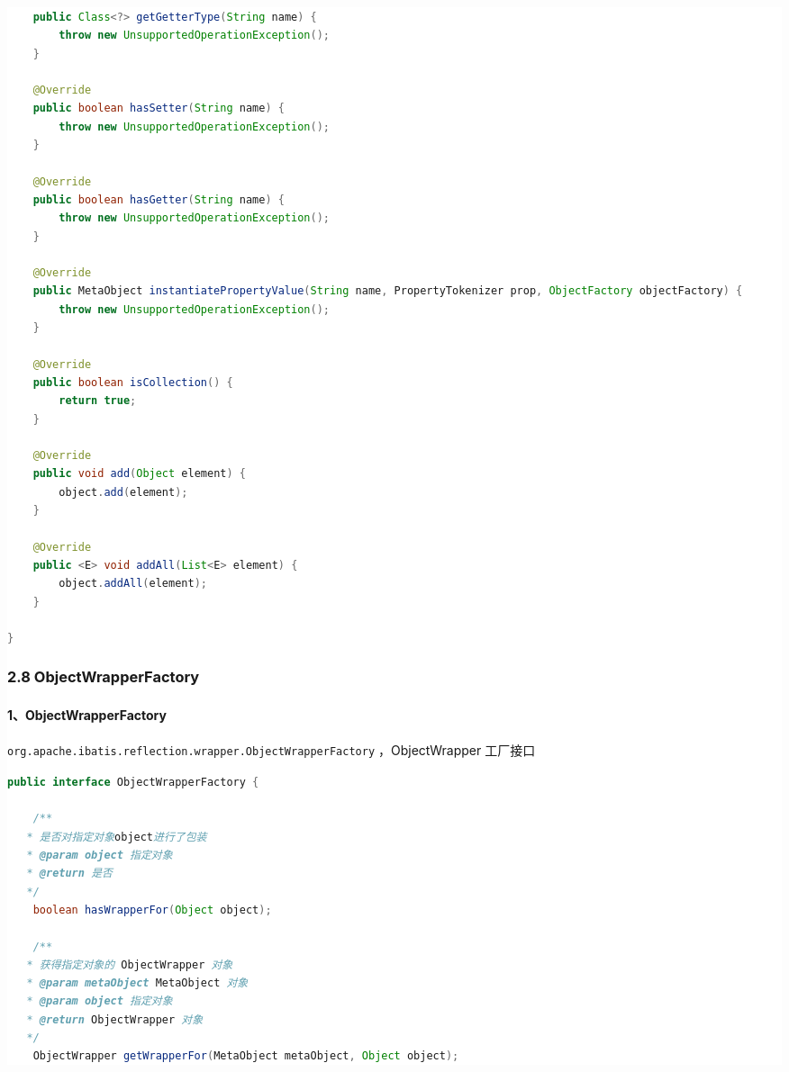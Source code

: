 ```java
    public Class<?> getGetterType(String name) {
        throw new UnsupportedOperationException();
    }

    @Override
    public boolean hasSetter(String name) {
        throw new UnsupportedOperationException();
    }

    @Override
    public boolean hasGetter(String name) {
        throw new UnsupportedOperationException();
    }

    @Override
    public MetaObject instantiatePropertyValue(String name, PropertyTokenizer prop, ObjectFactory objectFactory) {
        throw new UnsupportedOperationException();
    }

    @Override
    public boolean isCollection() {
        return true;
    }

    @Override
    public void add(Object element) {
        object.add(element);
    }

    @Override
    public <E> void addAll(List<E> element) {
        object.addAll(element);
    }

}

```



### 2.8 ObjectWrapperFactory

#### 1、ObjectWrapperFactory

`org.apache.ibatis.reflection.wrapper.ObjectWrapperFactory` ，ObjectWrapper 工厂接口

```java
public interface ObjectWrapperFactory {

    /**
   * 是否对指定对象object进行了包装
   * @param object 指定对象
   * @return 是否
   */
    boolean hasWrapperFor(Object object);

    /**
   * 获得指定对象的 ObjectWrapper 对象
   * @param metaObject MetaObject 对象
   * @param object 指定对象
   * @return ObjectWrapper 对象
   */
    ObjectWrapper getWrapperFor(MetaObject metaObject, Object object);

```